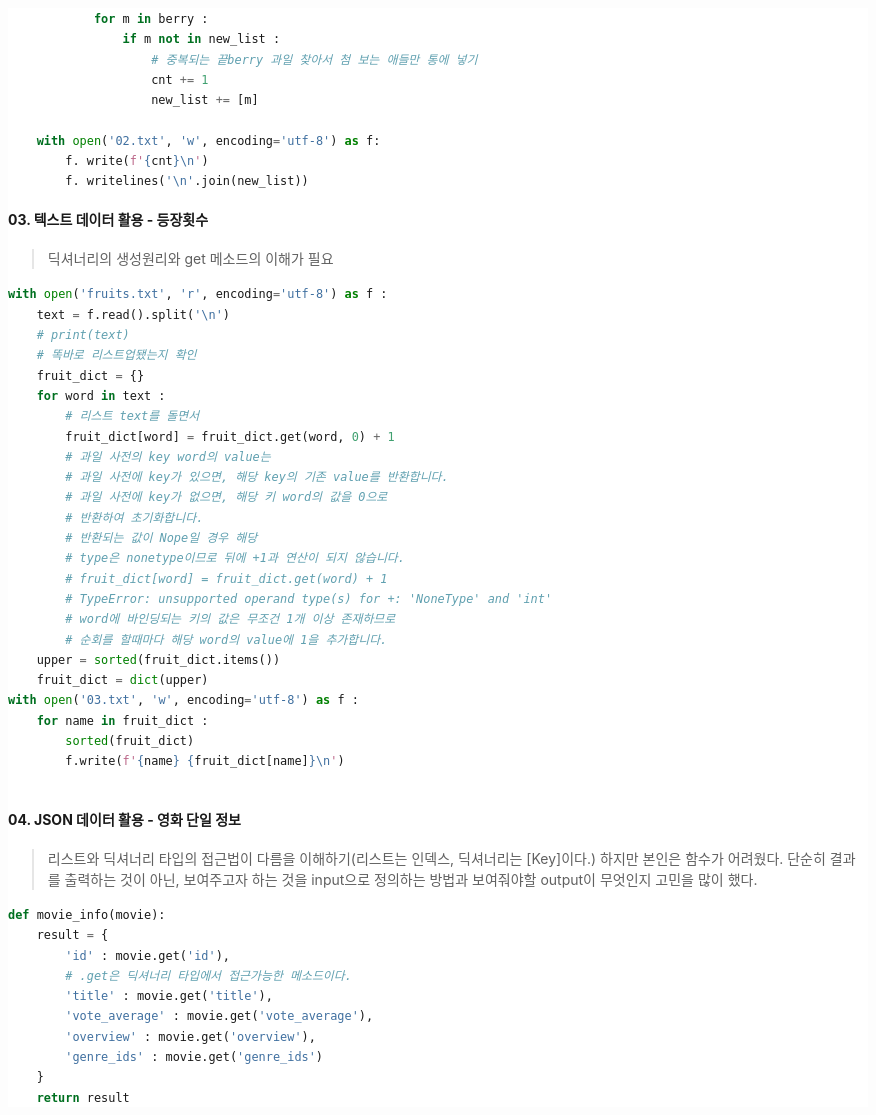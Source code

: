 ```python
            for m in berry : 
                if m not in new_list :
                    # 중복되는 끝berry 과일 찾아서 첨 보는 애들만 통에 넣기
                    cnt += 1
                    new_list += [m]
                    
    with open('02.txt', 'w', encoding='utf-8') as f:
        f. write(f'{cnt}\n')
        f. writelines('\n'.join(new_list))
```



#### 03. 텍스트 데이터 활용 - 등장횟수

> 딕셔너리의 생성원리와 get 메소드의 이해가 필요

```python
with open('fruits.txt', 'r', encoding='utf-8') as f :
    text = f.read().split('\n')
    # print(text)
    # 똑바로 리스트업됐는지 확인
    fruit_dict = {}
    for word in text :
        # 리스트 text를 돌면서 
        fruit_dict[word] = fruit_dict.get(word, 0) + 1 
        # 과일 사전의 key word의 value는 
        # 과일 사전에 key가 있으면, 해당 key의 기존 value를 반환합니다.
        # 과일 사전에 key가 없으면, 해당 키 word의 값을 0으로 
        # 반환하여 초기화합니다.
        # 반환되는 값이 Nope일 경우 해당 
        # type은 nonetype이므로 뒤에 +1과 연산이 되지 않습니다.
        # fruit_dict[word] = fruit_dict.get(word) + 1 
        # TypeError: unsupported operand type(s) for +: 'NoneType' and 'int'
        # word에 바인딩되는 키의 값은 무조건 1개 이상 존재하므로
        # 순회를 할때마다 해당 word의 value에 1을 추가합니다.
    upper = sorted(fruit_dict.items())
    fruit_dict = dict(upper)
with open('03.txt', 'w', encoding='utf-8') as f :
    for name in fruit_dict : 
        sorted(fruit_dict)
        f.write(f'{name} {fruit_dict[name]}\n')
        
```



#### 04. JSON 데이터 활용 - 영화 단일 정보

> 리스트와 딕셔너리 타입의 접근법이 다름을 이해하기(리스트는 인덱스, 딕셔너리는 [Key]이다.) 하지만 본인은 함수가 어려웠다. 단순히 결과를 출력하는 것이 아닌, 보여주고자 하는 것을 input으로 정의하는 방법과 보여줘야할 output이 무엇인지 고민을 많이 했다.

```python
def movie_info(movie):
    result = {
        'id' : movie.get('id'),
        # .get은 딕셔너리 타입에서 접근가능한 메소드이다.
        'title' : movie.get('title'),
        'vote_average' : movie.get('vote_average'),
        'overview' : movie.get('overview'),
        'genre_ids' : movie.get('genre_ids')
    }
    return result
```
